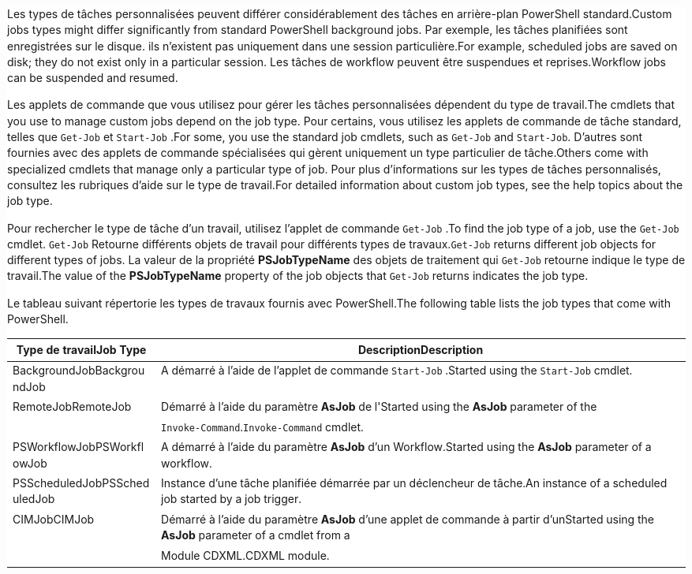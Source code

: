 <span data-ttu-id="8af12-179">Les types de tâches personnalisées peuvent différer considérablement des tâches en arrière-plan PowerShell standard.</span><span class="sxs-lookup"><span data-stu-id="8af12-179">Custom jobs types might differ significantly from standard PowerShell background jobs.</span></span> <span data-ttu-id="8af12-180">Par exemple, les tâches planifiées sont enregistrées sur le disque. ils n’existent pas uniquement dans une session particulière.</span><span class="sxs-lookup"><span data-stu-id="8af12-180">For example, scheduled jobs are saved on disk; they do not exist only in a particular session.</span></span> <span data-ttu-id="8af12-181">Les tâches de workflow peuvent être suspendues et reprises.</span><span class="sxs-lookup"><span data-stu-id="8af12-181">Workflow jobs can be suspended and resumed.</span></span>

<span data-ttu-id="8af12-182">Les applets de commande que vous utilisez pour gérer les tâches personnalisées dépendent du type de travail.</span><span class="sxs-lookup"><span data-stu-id="8af12-182">The cmdlets that you use to manage custom jobs depend on the job type.</span></span> <span data-ttu-id="8af12-183">Pour certains, vous utilisez les applets de commande de tâche standard, telles que `Get-Job` et `Start-Job` .</span><span class="sxs-lookup"><span data-stu-id="8af12-183">For some, you use the standard job cmdlets, such as `Get-Job` and `Start-Job`.</span></span> <span data-ttu-id="8af12-184">D’autres sont fournies avec des applets de commande spécialisées qui gèrent uniquement un type particulier de tâche.</span><span class="sxs-lookup"><span data-stu-id="8af12-184">Others come with specialized cmdlets that manage only a particular type of job.</span></span> <span data-ttu-id="8af12-185">Pour plus d’informations sur les types de tâches personnalisés, consultez les rubriques d’aide sur le type de travail.</span><span class="sxs-lookup"><span data-stu-id="8af12-185">For detailed information about custom job types, see the help topics about the job type.</span></span>

<span data-ttu-id="8af12-186">Pour rechercher le type de tâche d’un travail, utilisez l’applet de commande `Get-Job` .</span><span class="sxs-lookup"><span data-stu-id="8af12-186">To find the job type of a job, use the `Get-Job` cmdlet.</span></span> <span data-ttu-id="8af12-187">`Get-Job` Retourne différents objets de travail pour différents types de travaux.</span><span class="sxs-lookup"><span data-stu-id="8af12-187">`Get-Job` returns different job objects for different types of jobs.</span></span> <span data-ttu-id="8af12-188">La valeur de la propriété **PSJobTypeName** des objets de traitement qui `Get-Job` retourne indique le type de travail.</span><span class="sxs-lookup"><span data-stu-id="8af12-188">The value of the **PSJobTypeName** property of the job objects that `Get-Job` returns indicates the job type.</span></span>

<span data-ttu-id="8af12-189">Le tableau suivant répertorie les types de travaux fournis avec PowerShell.</span><span class="sxs-lookup"><span data-stu-id="8af12-189">The following table lists the job types that come with PowerShell.</span></span>

|    <span data-ttu-id="8af12-190">Type de travail</span><span class="sxs-lookup"><span data-stu-id="8af12-190">Job Type</span></span>    |                       <span data-ttu-id="8af12-191">Description</span><span class="sxs-lookup"><span data-stu-id="8af12-191">Description</span></span>                        |
| -------------- | -------------------------------------------------------- |
| <span data-ttu-id="8af12-192">BackgroundJob</span><span class="sxs-lookup"><span data-stu-id="8af12-192">BackgroundJob</span></span>  | <span data-ttu-id="8af12-193">A démarré à l’aide de l’applet de commande `Start-Job` .</span><span class="sxs-lookup"><span data-stu-id="8af12-193">Started using the `Start-Job` cmdlet.</span></span>                    |
| <span data-ttu-id="8af12-194">RemoteJob</span><span class="sxs-lookup"><span data-stu-id="8af12-194">RemoteJob</span></span>      | <span data-ttu-id="8af12-195">Démarré à l’aide du paramètre **AsJob** de l'</span><span class="sxs-lookup"><span data-stu-id="8af12-195">Started using the **AsJob** parameter of the</span></span>             |
|                | <span data-ttu-id="8af12-196">`Invoke-Command`.</span><span class="sxs-lookup"><span data-stu-id="8af12-196">`Invoke-Command` cmdlet.</span></span>                                 |
| <span data-ttu-id="8af12-197">PSWorkflowJob</span><span class="sxs-lookup"><span data-stu-id="8af12-197">PSWorkflowJob</span></span>  | <span data-ttu-id="8af12-198">A démarré à l’aide du paramètre **AsJob** d’un Workflow.</span><span class="sxs-lookup"><span data-stu-id="8af12-198">Started using the **AsJob** parameter of a workflow.</span></span>     |
| <span data-ttu-id="8af12-199">PSScheduledJob</span><span class="sxs-lookup"><span data-stu-id="8af12-199">PSScheduledJob</span></span> | <span data-ttu-id="8af12-200">Instance d’une tâche planifiée démarrée par un déclencheur de tâche.</span><span class="sxs-lookup"><span data-stu-id="8af12-200">An instance of a scheduled job started by a job trigger.</span></span> |
| <span data-ttu-id="8af12-201">CIMJob</span><span class="sxs-lookup"><span data-stu-id="8af12-201">CIMJob</span></span>         | <span data-ttu-id="8af12-202">Démarré à l’aide du paramètre **AsJob** d’une applet de commande à partir d’un</span><span class="sxs-lookup"><span data-stu-id="8af12-202">Started using the **AsJob** parameter of a cmdlet from a</span></span> |
|                | <span data-ttu-id="8af12-203">Module CDXML.</span><span class="sxs-lookup"><span data-stu-id="8af12-203">CDXML module.</span></span>                                            |